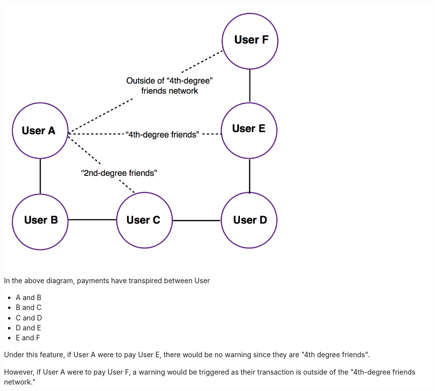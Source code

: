 <img src="./images/fourth-degree-friends2.png" width="600">

In the above diagram, payments have transpired between User

* A and B 
* B and C 
* C and D 
* D and E 
* E and F

Under this feature, if User A were to pay User E, there would be no warning since they are "4th degree friends". 

However, if User A were to pay User F, a warning would be triggered as their transaction is outside of the "4th-degree friends network."
